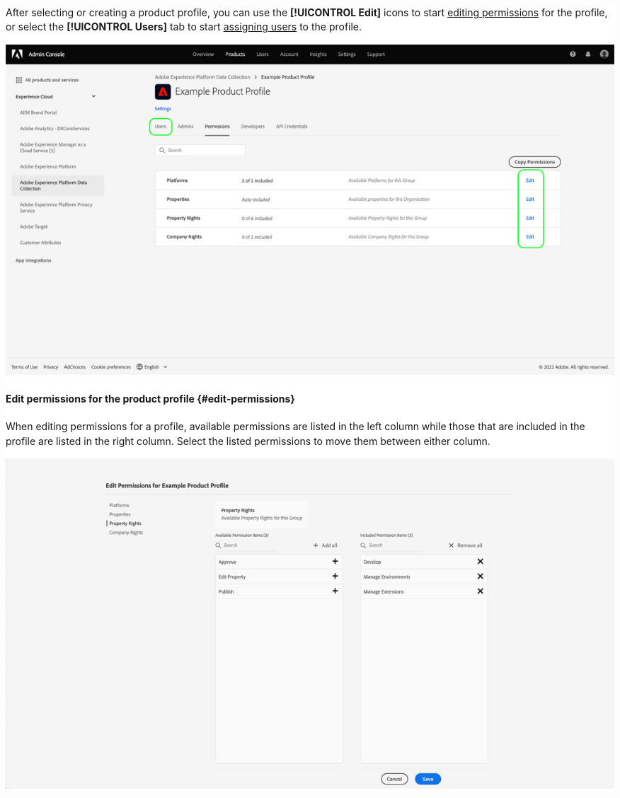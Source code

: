 After selecting or creating a product profile, you can use the **[!UICONTROL Edit]** icons to start [editing permissions](#edit-permissions) for the profile, or select the **[!UICONTROL Users]** tab to start [assigning users](#assign-users) to the profile.

![Image showing the permissions tab for a product profile Admin Console](./images/permissions/edit-permission-categories.png)

#### Edit permissions for the product profile {#edit-permissions}

When editing permissions for a profile, available permissions are listed in the left column while those that are included in the profile are listed in the right column. Select the listed permissions to move them between either column.

![Image showing permissions added under the included column](./images/permissions/added-permissions.png)
